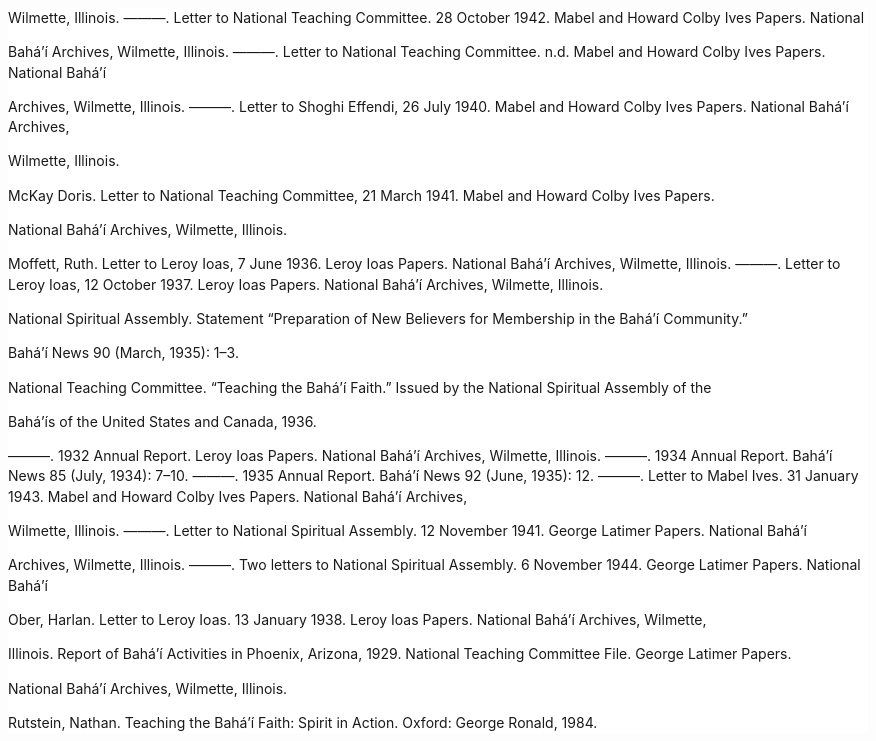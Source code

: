 Wilmette, Illinois.
———. Letter to National Teaching Committee. 28 October 1942. Mabel and Howard Colby Ives Papers. National

Bahá’í Archives, Wilmette, Illinois.
———. Letter to National Teaching Committee. n.d. Mabel and Howard Colby Ives Papers. National Bahá’í

Archives, Wilmette, Illinois.
———. Letter to Shoghi Effendi, 26 July 1940. Mabel and Howard Colby Ives Papers. National Bahá’í Archives,

Wilmette, Illinois.

McKay Doris. Letter to National Teaching Committee, 21 March 1941. Mabel and Howard Colby Ives Papers.

National Bahá’í Archives, Wilmette, Illinois.

Moffett, Ruth. Letter to Leroy Ioas, 7 June 1936. Leroy Ioas Papers. National Bahá’í Archives, Wilmette, Illinois.
———. Letter to Leroy Ioas, 12 October 1937. Leroy Ioas Papers. National Bahá’í Archives, Wilmette, Illinois.

National Spiritual Assembly. Statement “Preparation of New Believers for Membership in the Bahá’í Community.”

Bahá’í News 90 (March, 1935): 1–3.

National Teaching Committee. “Teaching the Bahá’í Faith.” Issued by the National Spiritual Assembly of the

Bahá’ís of the United States and Canada, 1936.

———. 1932 Annual Report. Leroy Ioas Papers. National Bahá’í Archives, Wilmette, Illinois.
———. 1934 Annual Report. Bahá’í News 85 (July, 1934): 7–10.
———. 1935 Annual Report. Bahá’í News 92 (June, 1935): 12.
———. Letter to Mabel Ives. 31 January 1943. Mabel and Howard Colby Ives Papers. National Bahá’í Archives,

Wilmette, Illinois.
———. Letter to National Spiritual Assembly. 12 November 1941. George Latimer Papers. National Bahá’í

Archives, Wilmette, Illinois.
———. Two letters to National Spiritual Assembly. 6 November 1944. George Latimer Papers. National Bahá’í

Ober, Harlan. Letter to Leroy Ioas. 13 January 1938. Leroy Ioas Papers. National Bahá’í Archives, Wilmette,

Illinois.
Report of Bahá’í Activities in Phoenix, Arizona, 1929. National Teaching Committee File. George Latimer Papers.

National Bahá’í Archives, Wilmette, Illinois.

Rutstein, Nathan. Teaching the Bahá’í Faith: Spirit in Action. Oxford: George Ronald, 1984.
